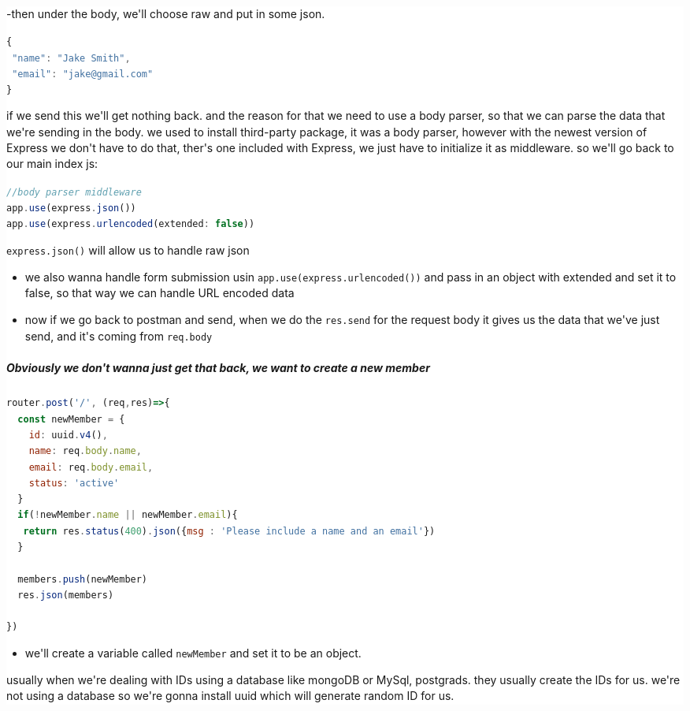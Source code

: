  -then under the body, we'll choose raw and put in some json.

 ```javascript
 {
  "name": "Jake Smith",
  "email": "jake@gmail.com"
 }
 ```

 if we send this we'll get nothing back. and the reason for that we need to use a body parser, so that we can parse the data that we're sending in the body. we used to install third-party package, it was a body parser, however with the newest version of Express we don't have to do that, ther's one included with Express, we just have to initialize it as middleware. so we'll go back to our main index js:

 ```javascript
 //body parser middleware
app.use(express.json())
app.use(express.urlencoded(extended: false))

 ```
`express.json()` will allow us to handle raw json

- we also wanna handle form submission usin `app.use(express.urlencoded())` and pass in an object with extended and set it to false, so that way we can handle URL encoded data

- now if we go back to postman and send, when we do the `res.send` for the request body it gives us the data that we've just send, and it's coming from `req.body`



##### Obviously we don't wanna just get that back, we want to create a new member  

```javascript
router.post('/', (req,res)=>{
  const newMember = {
    id: uuid.v4(),
    name: req.body.name,
    email: req.body.email,
    status: 'active'
  }
  if(!newMember.name || newMember.email){
   return res.status(400).json({msg : 'Please include a name and an email'})
  }

  members.push(newMember)
  res.json(members)

})

```

- we'll create a variable called `newMember` and set it to be an object.

usually when we're dealing with IDs using a database like mongoDB or MySql, postgrads.  they usually create the IDs for us.
we're not using a database so we're gonna install uuid which will generate random ID for us.
